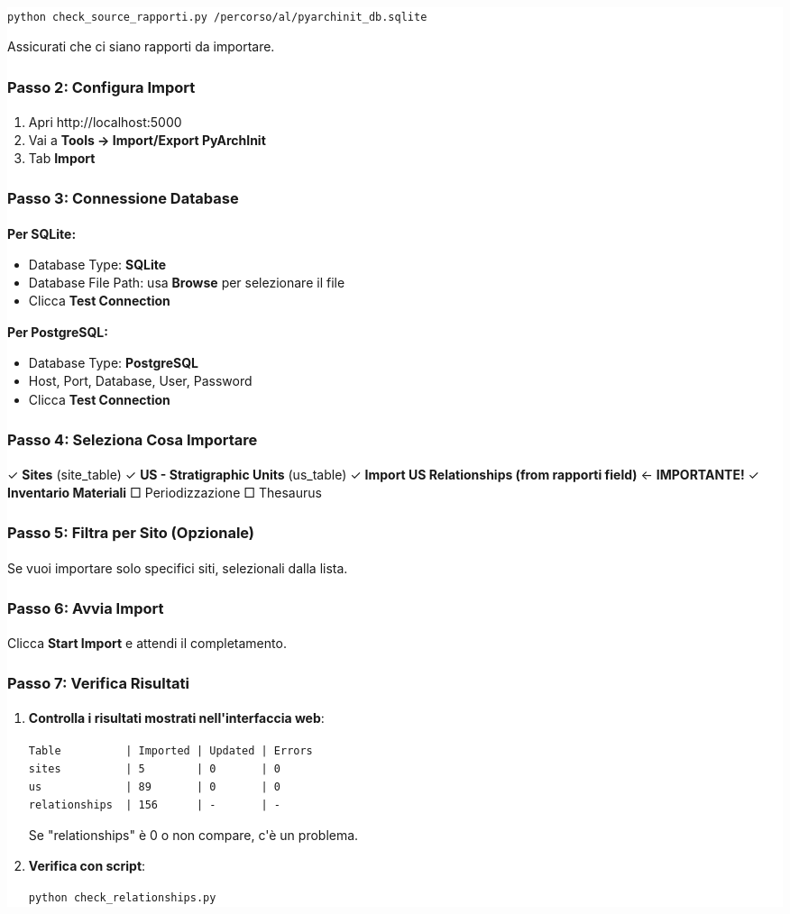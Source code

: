 ```bash
python check_source_rapporti.py /percorso/al/pyarchinit_db.sqlite
```

Assicurati che ci siano rapporti da importare.

### Passo 2: Configura Import

1. Apri http://localhost:5000
2. Vai a **Tools → Import/Export PyArchInit**
3. Tab **Import**

### Passo 3: Connessione Database

**Per SQLite:**
- Database Type: **SQLite**
- Database File Path: usa **Browse** per selezionare il file
- Clicca **Test Connection**

**Per PostgreSQL:**
- Database Type: **PostgreSQL**
- Host, Port, Database, User, Password
- Clicca **Test Connection**

### Passo 4: Seleziona Cosa Importare

✓ **Sites** (site_table)
✓ **US - Stratigraphic Units** (us_table)
  ✓ **Import US Relationships (from rapporti field)** ← **IMPORTANTE!**
✓ **Inventario Materiali**
□ Periodizzazione
□ Thesaurus

### Passo 5: Filtra per Sito (Opzionale)

Se vuoi importare solo specifici siti, selezionali dalla lista.

### Passo 6: Avvia Import

Clicca **Start Import** e attendi il completamento.

### Passo 7: Verifica Risultati

1. **Controlla i risultati mostrati nell'interfaccia web**:
   ```
   Table          | Imported | Updated | Errors
   sites          | 5        | 0       | 0
   us             | 89       | 0       | 0
   relationships  | 156      | -       | -
   ```

   Se "relationships" è 0 o non compare, c'è un problema.

2. **Verifica con script**:
   ```bash
   python check_relationships.py
   ```
